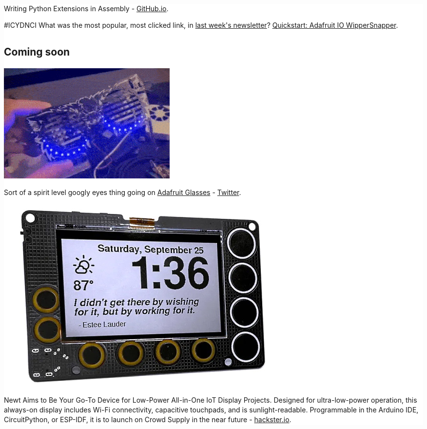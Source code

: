 Writing Python Extensions in Assembly - [GitHub.io](https://tonybaloney.github.io/posts/extending-python-with-assembly.html).

#ICYDNCI What was the most popular, most clicked link, in [last week's newsletter](https://www.adafruitdaily.com/2021/09/28/python-on-microcontrollers-newsletter-31k-discord-users-hacktoberfest-and-much-more-python-adafruit-circuitpython-micropython-thepsf/)? [Quickstart: Adafruit IO WipperSnapper](https://learn.adafruit.com/quickstart-adafruit-io-wippersnapper/).

## Coming soon

[![Spirit Level Glasses](../assets/20211005/20211005glasses.gif)](https://twitter.com/PaintYourDragon/status/1442691314080833542)

Sort of a spirit level googly eyes thing going on [Adafruit Glasses](https://www.adafruit.com/product/5210) - [Twitter](https://twitter.com/PaintYourDragon/status/1442691314080833542).

[![Newt](../assets/20211005/20211005newt.jpg)](https://www.hackster.io/news/darian-johnson-s-newt-aims-to-be-your-go-to-device-for-low-power-all-in-one-iot-display-projects-7a4f8dcaedd1)

Newt Aims to Be Your Go-To Device for Low-Power All-in-One IoT Display Projects. Designed for ultra-low-power operation, this always-on display includes Wi-Fi connectivity, capacitive touchpads, and is sunlight-readable. Programmable in the Arduino IDE, CircuitPython, or ESP-IDF, it is to launch on Crowd Supply in the near future - [hackster.io](https://www.hackster.io/news/darian-johnson-s-newt-aims-to-be-your-go-to-device-for-low-power-all-in-one-iot-display-projects-7a4f8dcaedd1).
